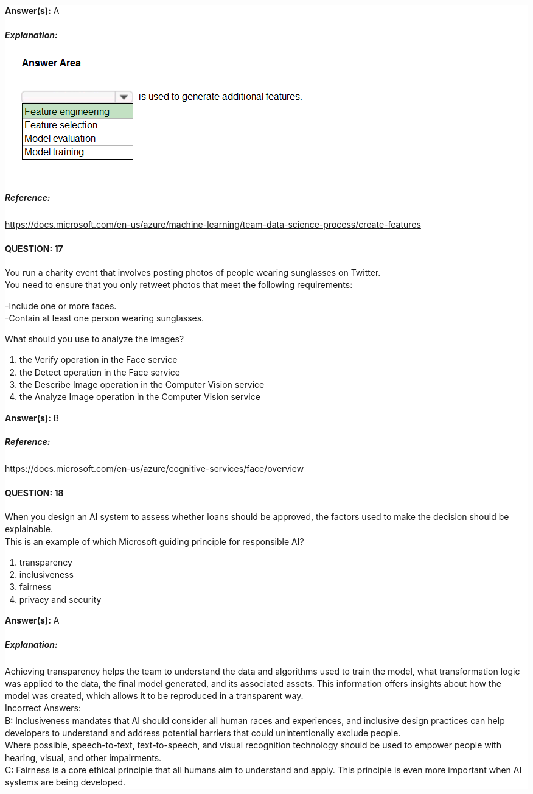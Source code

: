 **Answer(s):** A

##### **Explanation:**

![](images/b615e6b7-ca0b-46cc-a44d-84935be5bd32.jpg)

##### **Reference:**

https://docs.microsoft.com/en-us/azure/machine-learning/team-data-science-process/create-features

#### **QUESTION: 17**

You run a charity event that involves posting photos of people wearing sunglasses on Twitter.  
You need to ensure that you only retweet photos that meet the following requirements:

\-Include one or more faces.  
\-Contain at least one person wearing sunglasses.

What should you use to analyze the images?

1.  the Verify operation in the Face service
2.  the Detect operation in the Face service
3.  the Describe Image operation in the Computer Vision service
4.  the Analyze Image operation in the Computer Vision service

**Answer(s):** B

##### **Reference:**

https://docs.microsoft.com/en-us/azure/cognitive-services/face/overview

#### **QUESTION: 18**

When you design an AI system to assess whether loans should be approved, the factors used to make the decision should be explainable.  
This is an example of which Microsoft guiding principle for responsible AI?

1.  transparency
2.  inclusiveness
3.  fairness
4.  privacy and security

**Answer(s):** A

##### **Explanation:**

Achieving transparency helps the team to understand the data and algorithms used to train the model, what transformation logic was applied to the data, the final model generated, and its associated assets. This information offers insights about how the model was created, which allows it to be reproduced in a transparent way.  
Incorrect Answers:  
B: Inclusiveness mandates that AI should consider all human races and experiences, and inclusive design practices can help developers to understand and address potential barriers that could unintentionally exclude people.  
Where possible, speech-to-text, text-to-speech, and visual recognition technology should be used to empower people with hearing, visual, and other impairments.  
C: Fairness is a core ethical principle that all humans aim to understand and apply. This principle is even more important when AI systems are being developed.  